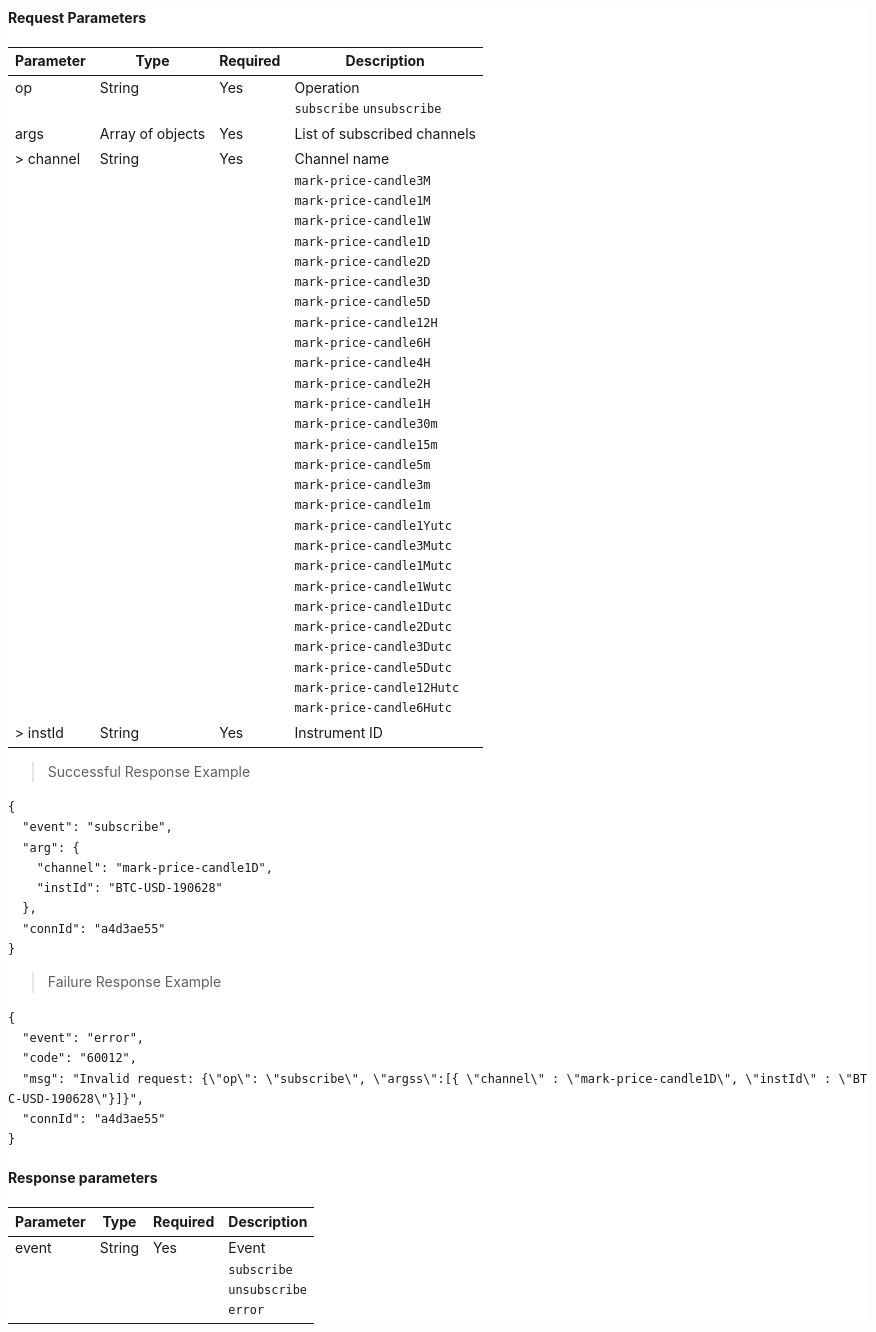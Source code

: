 #### Request Parameters ####

|Parameter |      Type      |Required|                                                                                                                                                                                                                                                                                                                                                                                                                         Description                                                                                                                                                                                                                                                                                                                                                                                                                         |
|----------|----------------|--------|-------------------------------------------------------------------------------------------------------------------------------------------------------------------------------------------------------------------------------------------------------------------------------------------------------------------------------------------------------------------------------------------------------------------------------------------------------------------------------------------------------------------------------------------------------------------------------------------------------------------------------------------------------------------------------------------------------------------------------------------------------------------------------------------------------------------------------------------------------------|
|    op    |     String     |  Yes   |                                                                                                                                                                                                                                                                                                                                                                                                          Operation  <br/>`subscribe` `unsubscribe`                                                                                                                                                                                                                                                                                                                                                                                                          |
|   args   |Array of objects|  Yes   |                                                                                                                                                                                                                                                                                                                                                                                                                 List of subscribed channels                                                                                                                                                                                                                                                                                                                                                                                                                 |
|\> channel|     String     |  Yes   |Channel name   <br/>`mark-price-candle3M`   <br/>`mark-price-candle1M`   <br/>`mark-price-candle1W`   <br/>`mark-price-candle1D`   <br/>`mark-price-candle2D`   <br/>`mark-price-candle3D`   <br/>`mark-price-candle5D`   <br/>`mark-price-candle12H`   <br/>`mark-price-candle6H`   <br/>`mark-price-candle4H`   <br/>`mark-price-candle2H`   <br/>`mark-price-candle1H`   <br/>`mark-price-candle30m`   <br/>`mark-price-candle15m`   <br/>`mark-price-candle5m`   <br/>`mark-price-candle3m`   <br/>`mark-price-candle1m`   <br/>`mark-price-candle1Yutc`   <br/>`mark-price-candle3Mutc`   <br/>`mark-price-candle1Mutc`   <br/>`mark-price-candle1Wutc`   <br/>`mark-price-candle1Dutc`   <br/>`mark-price-candle2Dutc`   <br/>`mark-price-candle3Dutc`   <br/>`mark-price-candle5Dutc`   <br/>`mark-price-candle12Hutc`   <br/>`mark-price-candle6Hutc`|
|\> instId |     String     |  Yes   |                                                                                                                                                                                                                                                                                                                                                                                                                        Instrument ID                                                                                                                                                                                                                                                                                                                                                                                                                        |

>
>
> Successful Response Example
>
>

```
{
  "event": "subscribe",
  "arg": {
    "channel": "mark-price-candle1D",
    "instId": "BTC-USD-190628"
  },
  "connId": "a4d3ae55"
}

```

>
>
> Failure Response Example
>
>

```
{
  "event": "error",
  "code": "60012",
  "msg": "Invalid request: {\"op\": \"subscribe\", \"argss\":[{ \"channel\" : \"mark-price-candle1D\", \"instId\" : \"BTC-USD-190628\"}]}",
  "connId": "a4d3ae55"
}

```

#### Response parameters ####

|Parameter | Type |Required|                       Description                       |
|----------|------|--------|---------------------------------------------------------|
|  event   |String|  Yes   |Event  <br/>`subscribe`  <br/>`unsubscribe`  <br/>`error`|
